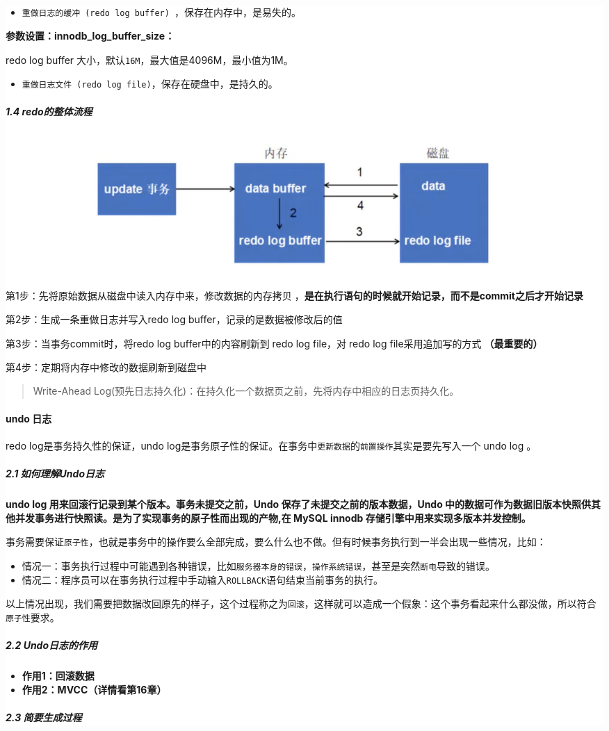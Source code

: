 - `重做日志的缓冲 (redo log buffer) `，保存在内存中，是易失的。

**参数设置：innodb_log_buffer_size：**

redo log buffer 大小，默认`16M`，最大值是4096M，最小值为1M。 

- `重做日志文件 (redo log file)`，保存在硬盘中，是持久的。

##### **1.4 redo的整体流程**

​	<img src="nysqlCRUD.assets/image-20230607111626244.png" alt="image-20230607111626244" style="zoom: 80%;" />

第1步：先将原始数据从磁盘中读入内存中来，修改数据的内存拷贝 ，**是在执行语句的时候就开始记录，而不是commit之后才开始记录**

第2步：生成一条重做日志并写入redo log buffer，记录的是数据被修改后的值 

第3步：当事务commit时，将redo log buffer中的内容刷新到 redo log file，对 redo log file采用追加写的方式 **（最重要的）**

第4步：定期将内存中修改的数据刷新到磁盘中

> Write-Ahead Log(预先日志持久化)：在持久化一个数据页之前，先将内存中相应的日志页持久化。

#### undo 日志

redo log是事务持久性的保证，undo log是事务原子性的保证。在事务中`更新数据`的`前置操作`其实是要先写入一个 undo log 。

##### **2.1** **如何理解Undo日志**

**undo log 用来回滚行记录到某个版本。事务未提交之前，Undo 保存了未提交之前的版本数据，Undo 中的数据可作为数据旧版本快照供其他并发事务进行快照读。是为了实现事务的原子性而出现的产物,在 MySQL innodb 存储引擎中用来实现多版本并发控制。**

事务需要保证`原子性`，也就是事务中的操作要么全部完成，要么什么也不做。但有时候事务执行到一半会出现一些情况，比如：

- 情况一：事务执行过程中可能遇到各种错误，比如`服务器本身的错误`，`操作系统错误`，甚至是突然`断电`导致的错误。
- 情况二：程序员可以在事务执行过程中手动输入`ROLLBACK`语句结束当前事务的执行。

以上情况出现，我们需要把数据改回原先的样子，这个过程称之为`回滚`，这样就可以造成一个假象：这个事务看起来什么都没做，所以符合`原子性`要求。

##### **2.2 Undo日志的作用**

- **作用1：回滚数据**
- **作用2：MVCC（详情看第16章）**

##### 2.3	简要生成过程
